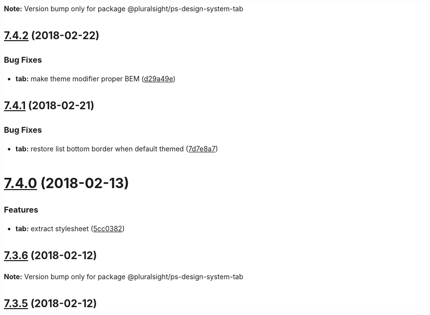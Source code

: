 


**Note:** Version bump only for package @pluralsight/ps-design-system-tab

<a name="7.4.2"></a>
## [7.4.2](https://github.com/pluralsight/design-system/compare/@pluralsight/ps-design-system-tab@7.4.1...@pluralsight/ps-design-system-tab@7.4.2) (2018-02-22)


### Bug Fixes

* **tab:** make theme modifier proper BEM ([d29a49e](https://github.com/pluralsight/design-system/commit/d29a49e))




<a name="7.4.1"></a>
## [7.4.1](https://github.com/pluralsight/design-system/compare/@pluralsight/ps-design-system-tab@7.4.0...@pluralsight/ps-design-system-tab@7.4.1) (2018-02-21)


### Bug Fixes

* **tab:** restore list bottom border when default themed ([7d7e8a7](https://github.com/pluralsight/design-system/commit/7d7e8a7))




<a name="7.4.0"></a>
# [7.4.0](https://github.com/pluralsight/design-system/compare/@pluralsight/ps-design-system-tab@7.3.6...@pluralsight/ps-design-system-tab@7.4.0) (2018-02-13)


### Features

* **tab:** extract stylesheet ([5cc0382](https://github.com/pluralsight/design-system/commit/5cc0382))




<a name="7.3.6"></a>
## [7.3.6](https://github.com/pluralsight/design-system/compare/@pluralsight/ps-design-system-tab@7.3.5...@pluralsight/ps-design-system-tab@7.3.6) (2018-02-12)




**Note:** Version bump only for package @pluralsight/ps-design-system-tab

<a name="7.3.5"></a>
## [7.3.5](https://github.com/pluralsight/design-system/compare/@pluralsight/ps-design-system-tab@7.3.4...@pluralsight/ps-design-system-tab@7.3.5) (2018-02-12)
